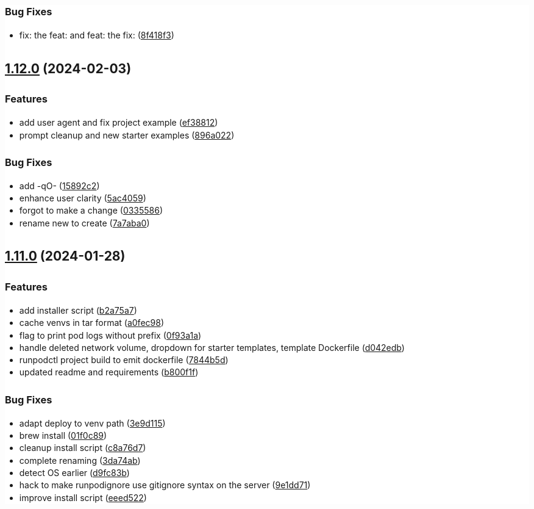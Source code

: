 
### Bug Fixes

* fix: the feat: and feat: the fix: ([8f418f3](https://github.com/runpod/runpodctl/commit/8f418f330f07a3ec42490fcf2275734a02d76065))

## [1.12.0](https://github.com/runpod/runpodctl/compare/v1.11.0...v1.12.0) (2024-02-03)


### Features

* add user agent and fix project example ([ef38812](https://github.com/runpod/runpodctl/commit/ef388126577c5983d73c9b67837d9a72df353ea1))
* prompt cleanup and new starter examples ([896a022](https://github.com/runpod/runpodctl/commit/896a02297a68d350ce815d39a399a9e1fe7b8650))


### Bug Fixes

* add -qO- ([15892c2](https://github.com/runpod/runpodctl/commit/15892c2f92299595216797b3d9b8c857ead1fdcc))
* enhance user clarity ([5ac4059](https://github.com/runpod/runpodctl/commit/5ac4059d0f3560d80572defa9ab09e139b8977c9))
* forgot to make a change ([0335586](https://github.com/runpod/runpodctl/commit/0335586b9c44818d58bcba00c1d2653d90649dca))
* rename new to create ([7a7aba0](https://github.com/runpod/runpodctl/commit/7a7aba0df85fba0b40028e4c8b39f43be25ae9da))

## [1.11.0](https://github.com/runpod/runpodctl/compare/v1.10.0...v1.11.0) (2024-01-28)


### Features

* add installer script ([b2a75a7](https://github.com/runpod/runpodctl/commit/b2a75a7f5d16271d898e0d4457500e68fe380b8a))
* cache venvs in tar format ([a0fec98](https://github.com/runpod/runpodctl/commit/a0fec9823d068d063e3f1f5ff77bc4c1815a7b7e))
* flag to print pod logs without prefix ([0f93a1a](https://github.com/runpod/runpodctl/commit/0f93a1a70fcf7742c4e0351c5822c90d177c8014))
* handle deleted network volume, dropdown for starter templates, template Dockerfile ([d042edb](https://github.com/runpod/runpodctl/commit/d042edba17b47a565ea38b17f88bcfe90a98c47f))
* runpodctl project build to emit dockerfile ([7844b5d](https://github.com/runpod/runpodctl/commit/7844b5d2d06aa538c4af0f809fd76ac89554fe76))
* updated readme and requirements ([b800f1f](https://github.com/runpod/runpodctl/commit/b800f1f2a82532577819e83ecaca3ed1994700b4))


### Bug Fixes

* adapt deploy to venv path ([3e9d115](https://github.com/runpod/runpodctl/commit/3e9d115ba027a1b9007759160cdbb333c970b3a9))
* brew install ([01f0c89](https://github.com/runpod/runpodctl/commit/01f0c89d824ffea179fdc1a0f924b09f6edc897b))
* cleanup install script ([c8a76d7](https://github.com/runpod/runpodctl/commit/c8a76d78cdb193c267ce443158ab9d608857230c))
* complete renaming ([3da74ab](https://github.com/runpod/runpodctl/commit/3da74aba882d06adbf49f59da4a2d92d8e327998))
* detect OS earlier ([d9fc83b](https://github.com/runpod/runpodctl/commit/d9fc83bce91dec8d26e9e6eca319921df6acdb3d))
* hack to make runpodignore use gitignore syntax on the server ([9e1dd71](https://github.com/runpod/runpodctl/commit/9e1dd71aba05a6ffddd43d74c6a582d5fa760448))
* improve install script ([eeed522](https://github.com/runpod/runpodctl/commit/eeed522c066998ab510460bef9f8cd8161d91de7))